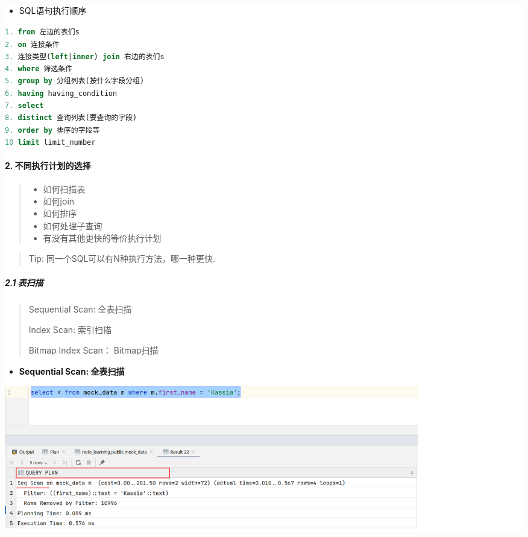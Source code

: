 * SQL语句执行顺序

```sql
1. from 左边的表们s
2. on 连接条件
3. 连接类型(left|inner) join 右边的表们s
4. where 筛选条件
5. group by 分组列表(按什么字段分组)
6. having having_condition
7. select
8. distinct 查询列表(要查询的字段)
9. order by 排序的字段等
10 limit limit_number
```

#### 2. 不同执行计划的选择

> * 如何扫描表
> * 如何join
> * 如何排序
> * 如何处理子查询
> * 有没有其他更快的等价执行计划

> Tip: 同一个SQL可以有N种执行方法，哪一种更快.

##### 2.1 表扫描

> Sequential Scan: 全表扫描
>
> Index Scan: 索引扫描
>
> Bitmap Index Scan： Bitmap扫描

* **Sequential Scan: 全表扫描**

<img src="images/PostgreSQL%E6%80%BB%E7%BB%93/image-20221211145727067.png" alt="image-20221211145727067" style="zoom:67%;" />
